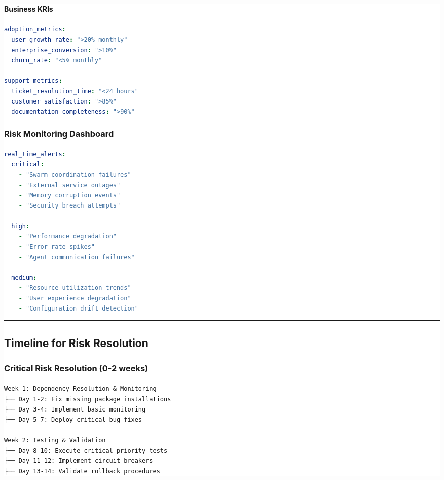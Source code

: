 #### Business KRIs
```yaml
adoption_metrics:
  user_growth_rate: ">20% monthly"
  enterprise_conversion: ">10%"
  churn_rate: "<5% monthly"

support_metrics:
  ticket_resolution_time: "<24 hours"
  customer_satisfaction: ">85%"
  documentation_completeness: ">90%"
```

### Risk Monitoring Dashboard

```yaml
real_time_alerts:
  critical:
    - "Swarm coordination failures"
    - "External service outages"
    - "Memory corruption events"
    - "Security breach attempts"

  high:
    - "Performance degradation"
    - "Error rate spikes"
    - "Agent communication failures"

  medium:
    - "Resource utilization trends"
    - "User experience degradation"
    - "Configuration drift detection"
```

---

## Timeline for Risk Resolution

### Critical Risk Resolution (0-2 weeks)

```gantt
Week 1: Dependency Resolution & Monitoring
├── Day 1-2: Fix missing package installations
├── Day 3-4: Implement basic monitoring
├── Day 5-7: Deploy critical bug fixes

Week 2: Testing & Validation
├── Day 8-10: Execute critical priority tests
├── Day 11-12: Implement circuit breakers
├── Day 13-14: Validate rollback procedures
```
